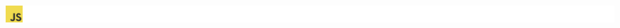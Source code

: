 <a href="./Check%20Completeness%20of%20a%20Binary%20Tree/Check%20Completeness%20of%20a%20Binary%20Tree.js"><img src="https://github.com/AnasImloul/Leetcode-Solutions/blob/main/icons/javascript.svg" width="24px" align="center"/></a>&nbsp;&nbsp;&nbsp;&nbsp;<a href="./Check%20Completeness%20of%20a%20Binary%20Tree/Check%20Completeness%20of%20a%20Binary%20Tree.py">